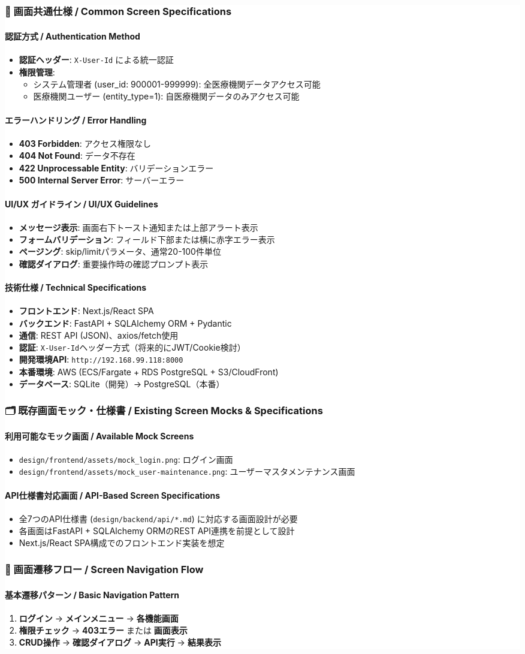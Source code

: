 ### 🔧 画面共通仕様 / Common Screen Specifications

#### 認証方式 / Authentication Method

- **認証ヘッダー**: `X-User-Id` による統一認証
- **権限管理**:
  - システム管理者 (user_id: 900001-999999): 全医療機関データアクセス可能
  - 医療機関ユーザー (entity_type=1): 自医療機関データのみアクセス可能

#### エラーハンドリング / Error Handling

- **403 Forbidden**: アクセス権限なし
- **404 Not Found**: データ不存在
- **422 Unprocessable Entity**: バリデーションエラー
- **500 Internal Server Error**: サーバーエラー

#### UI/UX ガイドライン / UI/UX Guidelines

- **メッセージ表示**: 画面右下トースト通知または上部アラート表示
- **フォームバリデーション**: フィールド下部または横に赤字エラー表示
- **ページング**: skip/limitパラメータ、通常20-100件単位
- **確認ダイアログ**: 重要操作時の確認プロンプト表示

#### 技術仕様 / Technical Specifications

- **フロントエンド**: Next.js/React SPA
- **バックエンド**: FastAPI + SQLAlchemy ORM + Pydantic
- **通信**: REST API (JSON)、axios/fetch使用
- **認証**: `X-User-Id`ヘッダー方式（将来的にJWT/Cookie検討）
- **開発環境API**: `http://192.168.99.118:8000`
- **本番環境**: AWS (ECS/Fargate + RDS PostgreSQL + S3/CloudFront)
- **データベース**: SQLite（開発）→ PostgreSQL（本番）

### 🗂️ 既存画面モック・仕様書 / Existing Screen Mocks & Specifications

#### 利用可能なモック画面 / Available Mock Screens

- `design/frontend/assets/mock_login.png`: ログイン画面
- `design/frontend/assets/mock_user-maintenance.png`: ユーザーマスタメンテナンス画面

#### API仕様書対応画面 / API-Based Screen Specifications

- 全7つのAPI仕様書 (`design/backend/api/*.md`) に対応する画面設計が必要
- 各画面はFastAPI + SQLAlchemy ORMのREST API連携を前提として設計
- Next.js/React SPA構成でのフロントエンド実装を想定

### 🔄 画面遷移フロー / Screen Navigation Flow

#### 基本遷移パターン / Basic Navigation Pattern

1. **ログイン** → **メインメニュー** → **各機能画面**
2. **権限チェック** → **403エラー** または **画面表示**
3. **CRUD操作** → **確認ダイアログ** → **API実行** → **結果表示**
